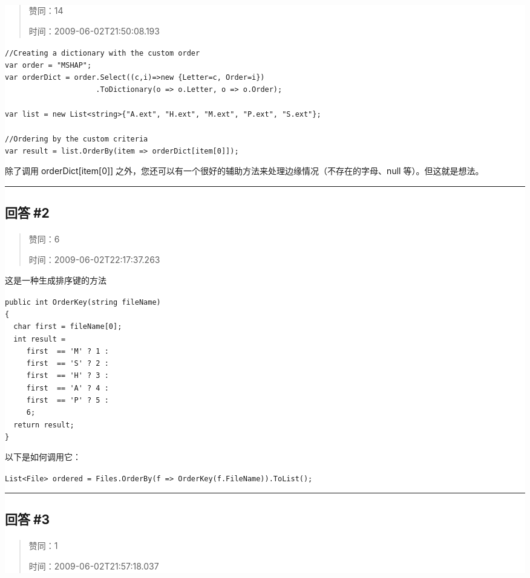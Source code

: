 > 赞同：14
> 
> 时间：2009-06-02T21:50:08.193

```
//Creating a dictionary with the custom order
var order = "MSHAP";
var orderDict = order.Select((c,i)=>new {Letter=c, Order=i})
                     .ToDictionary(o => o.Letter, o => o.Order);

var list = new List<string>{"A.ext", "H.ext", "M.ext", "P.ext", "S.ext"};

//Ordering by the custom criteria
var result = list.OrderBy(item => orderDict[item[0]]); 
```

除了调用 orderDict[item[0]] 之外，您还可以有一个很好的辅助方法来处理边缘情况（不存在的字母、null 等）。但这就是想法。

* * *

## 回答 #2

> 赞同：6
> 
> 时间：2009-06-02T22:17:37.263

这是一种生成排序键的方法

```
public int OrderKey(string fileName)
{
  char first = fileName[0];
  int result =
     first  == 'M' ? 1 :
     first  == 'S' ? 2 :
     first  == 'H' ? 3 :
     first  == 'A' ? 4 :
     first  == 'P' ? 5 :
     6;
  return result;
} 
```

以下是如何调用它：

```
List<File> ordered = Files.OrderBy(f => OrderKey(f.FileName)).ToList(); 
```

* * *

## 回答 #3

> 赞同：1
> 
> 时间：2009-06-02T21:57:18.037
